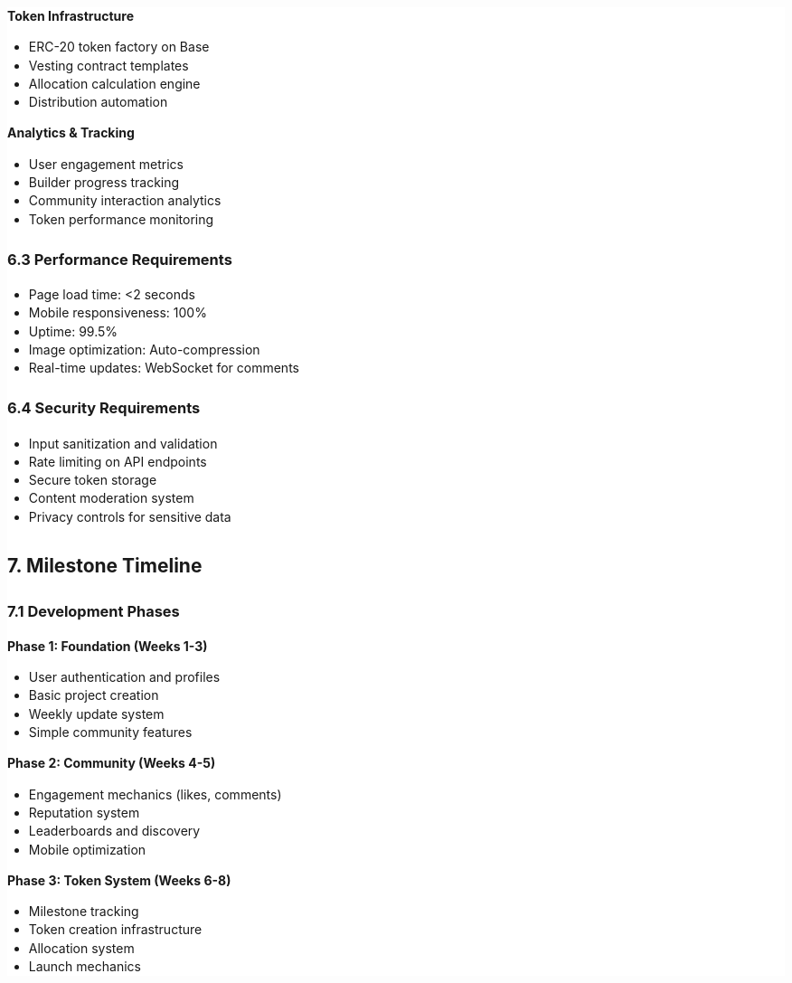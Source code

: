 **Token Infrastructure**

- ERC-20 token factory on Base
- Vesting contract templates
- Allocation calculation engine
- Distribution automation

**Analytics & Tracking**

- User engagement metrics
- Builder progress tracking
- Community interaction analytics
- Token performance monitoring

### 6.3 Performance Requirements

- Page load time: <2 seconds
- Mobile responsiveness: 100%
- Uptime: 99.5%
- Image optimization: Auto-compression
- Real-time updates: WebSocket for comments

### 6.4 Security Requirements

- Input sanitization and validation
- Rate limiting on API endpoints
- Secure token storage
- Content moderation system
- Privacy controls for sensitive data

## 7. Milestone Timeline

### 7.1 Development Phases

**Phase 1: Foundation (Weeks 1-3)**

- User authentication and profiles
- Basic project creation
- Weekly update system
- Simple community features

**Phase 2: Community (Weeks 4-5)**

- Engagement mechanics (likes, comments)
- Reputation system
- Leaderboards and discovery
- Mobile optimization

**Phase 3: Token System (Weeks 6-8)**

- Milestone tracking
- Token creation infrastructure
- Allocation system
- Launch mechanics
